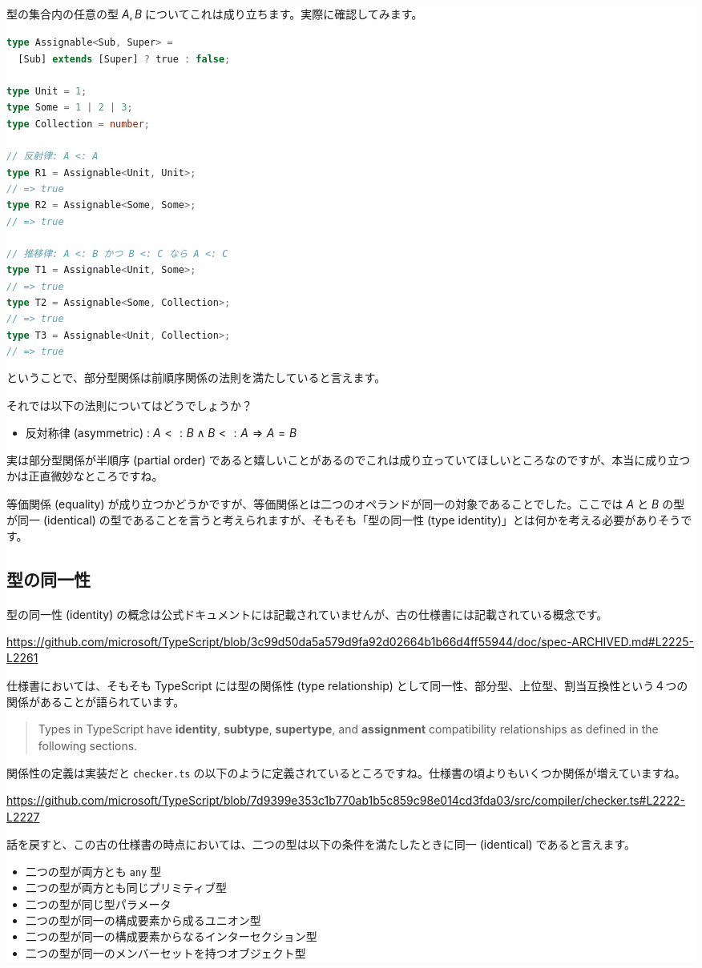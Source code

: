 型の集合内の任意の型 $A, B$ についてこれは成り立ちます。実際に確認してみます。

```ts
type Assignable<Sub, Super> =
  [Sub] extends [Super] ? true : false;

type Unit = 1;
type Some = 1 | 2 | 3;
type Collection = number;

// 反射律: A <: A
type R1 = Assignable<Unit, Unit>;
// => true
type R2 = Assignable<Some, Some>;
// => true

// 推移律: A <: B かつ B <: C なら A <: C
type T1 = Assignable<Unit, Some>;
// => true
type T2 = Assignable<Some, Collection>;
// => true
type T3 = Assignable<Unit, Collection>;
// => true
```

ということで、部分型関係は前順序関係の法則を満たしていると言えます。

それでは以下の法則についてはどうでしょうか？

- 反対称律 (asymmetric) : $A <: B \land B <: A \Rightarrow A = B$

実は部分型関係が半順序 (partial order) であると嬉しいことがあるのでこれは成り立っていてほしいところなのですが、本当に成り立つかは正直微妙なところですね。

等価関係 (equality) が成り立つかどうかですが、等価関係とは二つのオペランドが同一の対象であることでした。ここでは $A$ と $B$ の型が同一 (identical) の型であることを言うと考えられますが、そもそも「型の同一性 (type identity)」とは何かを考える必要がありそうです。

## 型の同一性

型の同一性 (identity) の概念は公式ドキュメントには記載されていませんが、古の仕様書には記載されている概念です。

https://github.com/microsoft/TypeScript/blob/3c99d50da5a579d9fa92d02664b1b66d4ff55944/doc/spec-ARCHIVED.md#L2225-L2261

仕様書においては、そもそも TypeScript には型の関係性 (type relationship) として同一性、部分型、上位型、割当互換性という４つの関係があることが語られています。

> Types in TypeScript have **identity**, **subtype**, **supertype**, and **assignment** compatibility relationships as defined in the following sections.

関係性の定義は実装だと `checker.ts` の以下のように定義されているところですね。仕様書の頃よりもいくつか関係が増えていますね。

https://github.com/microsoft/TypeScript/blob/7d9399e353c1b770ab1b5c859c98e014cd3fda03/src/compiler/checker.ts#L2222-L2227

話を戻すと、この古の仕様書の時点においては、二つの型は以下の条件を満たしたときに同一 (identical) であると言えます。

- 二つの型が両方とも `any` 型
- 二つの型が両方とも同じプリミティブ型
- 二つの型が同じ型パラメータ
- 二つの型が同一の構成要素から成るユニオン型
- 二つの型が同一の構成要素からなるインターセクション型
- 二つの型が同一のメンバーセットを持つオブジェクト型
